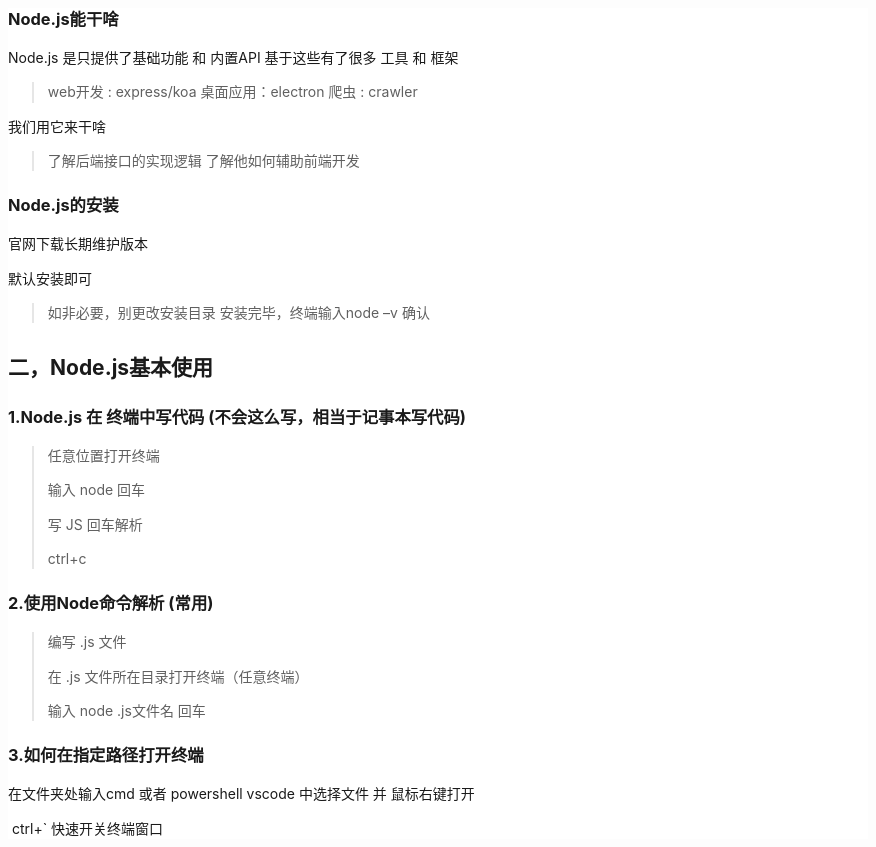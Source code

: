 

### Node.js能干啥

Node.js 是只提供了基础功能 和 内置API
基于这些有了很多 工具 和 框架

> web开发 : express/koa
> 桌面应用：electron
> 爬虫 : crawler



我们用它来干啥

> 了解后端接口的实现逻辑
> 了解他如何辅助前端开发



### Node.js的安装

官网下载长期维护版本

默认安装即可

>如非必要，别更改安装目录
>安装完毕，终端输入node –v 确认



## 二，Node.js基本使用

### 1.Node.js 在 终端中写代码 (不会这么写，相当于记事本写代码)

>任意位置打开终端
>
>输入 node 回车
>
>写 JS 回车解析
>
>ctrl+c 

### 2.使用Node命令解析 (常用)

>编写 .js 文件
>
>在 .js 文件所在目录打开终端（任意终端）
>
>输入 node .js文件名 回车

### 3.如何在指定路径打开终端

在文件夹处输入cmd 或者 powershell
vscode 中选择文件 并 鼠标右键打开

​	ctrl+` 快速开关终端窗口
